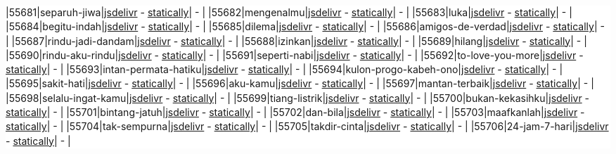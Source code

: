|55681|separuh-jiwa|[jsdelivr](https://cdn.jsdelivr.net/gh/dbchord/c7-3-6/55001-60000/55501-56000/separuh-jiwa.webp) - [statically](https://cdn.statically.io/gh/dbchord/c7-3-6/i/55001-60000/55501-56000/separuh-jiwa.webp)| - |
|55682|mengenalmu|[jsdelivr](https://cdn.jsdelivr.net/gh/dbchord/c7-3-6/55001-60000/55501-56000/mengenalmu.webp) - [statically](https://cdn.statically.io/gh/dbchord/c7-3-6/i/55001-60000/55501-56000/mengenalmu.webp)| - |
|55683|luka|[jsdelivr](https://cdn.jsdelivr.net/gh/dbchord/c7-3-6/55001-60000/55501-56000/luka.webp) - [statically](https://cdn.statically.io/gh/dbchord/c7-3-6/i/55001-60000/55501-56000/luka.webp)| - |
|55684|begitu-indah|[jsdelivr](https://cdn.jsdelivr.net/gh/dbchord/c7-3-6/55001-60000/55501-56000/begitu-indah.webp) - [statically](https://cdn.statically.io/gh/dbchord/c7-3-6/i/55001-60000/55501-56000/begitu-indah.webp)| - |
|55685|dilema|[jsdelivr](https://cdn.jsdelivr.net/gh/dbchord/c7-3-6/55001-60000/55501-56000/dilema.webp) - [statically](https://cdn.statically.io/gh/dbchord/c7-3-6/i/55001-60000/55501-56000/dilema.webp)| - |
|55686|amigos-de-verdad|[jsdelivr](https://cdn.jsdelivr.net/gh/dbchord/c7-3-6/55001-60000/55501-56000/amigos-de-verdad.webp) - [statically](https://cdn.statically.io/gh/dbchord/c7-3-6/i/55001-60000/55501-56000/amigos-de-verdad.webp)| - |
|55687|rindu-jadi-dandam|[jsdelivr](https://cdn.jsdelivr.net/gh/dbchord/c7-3-6/55001-60000/55501-56000/rindu-jadi-dandam.webp) - [statically](https://cdn.statically.io/gh/dbchord/c7-3-6/i/55001-60000/55501-56000/rindu-jadi-dandam.webp)| - |
|55688|izinkan|[jsdelivr](https://cdn.jsdelivr.net/gh/dbchord/c7-3-6/55001-60000/55501-56000/izinkan.webp) - [statically](https://cdn.statically.io/gh/dbchord/c7-3-6/i/55001-60000/55501-56000/izinkan.webp)| - |
|55689|hilang|[jsdelivr](https://cdn.jsdelivr.net/gh/dbchord/c7-3-6/55001-60000/55501-56000/hilang.webp) - [statically](https://cdn.statically.io/gh/dbchord/c7-3-6/i/55001-60000/55501-56000/hilang.webp)| - |
|55690|rindu-aku-rindu|[jsdelivr](https://cdn.jsdelivr.net/gh/dbchord/c7-3-6/55001-60000/55501-56000/rindu-aku-rindu.webp) - [statically](https://cdn.statically.io/gh/dbchord/c7-3-6/i/55001-60000/55501-56000/rindu-aku-rindu.webp)| - |
|55691|seperti-nabi|[jsdelivr](https://cdn.jsdelivr.net/gh/dbchord/c7-3-6/55001-60000/55501-56000/seperti-nabi.webp) - [statically](https://cdn.statically.io/gh/dbchord/c7-3-6/i/55001-60000/55501-56000/seperti-nabi.webp)| - |
|55692|to-love-you-more|[jsdelivr](https://cdn.jsdelivr.net/gh/dbchord/c7-3-6/55001-60000/55501-56000/to-love-you-more.webp) - [statically](https://cdn.statically.io/gh/dbchord/c7-3-6/i/55001-60000/55501-56000/to-love-you-more.webp)| - |
|55693|intan-permata-hatiku|[jsdelivr](https://cdn.jsdelivr.net/gh/dbchord/c7-3-6/55001-60000/55501-56000/intan-permata-hatiku.webp) - [statically](https://cdn.statically.io/gh/dbchord/c7-3-6/i/55001-60000/55501-56000/intan-permata-hatiku.webp)| - |
|55694|kulon-progo-kabeh-ono|[jsdelivr](https://cdn.jsdelivr.net/gh/dbchord/c7-3-6/55001-60000/55501-56000/kulon-progo-kabeh-ono.webp) - [statically](https://cdn.statically.io/gh/dbchord/c7-3-6/i/55001-60000/55501-56000/kulon-progo-kabeh-ono.webp)| - |
|55695|sakit-hati|[jsdelivr](https://cdn.jsdelivr.net/gh/dbchord/c7-3-6/55001-60000/55501-56000/sakit-hati.webp) - [statically](https://cdn.statically.io/gh/dbchord/c7-3-6/i/55001-60000/55501-56000/sakit-hati.webp)| - |
|55696|aku-kamu|[jsdelivr](https://cdn.jsdelivr.net/gh/dbchord/c7-3-6/55001-60000/55501-56000/aku-kamu.webp) - [statically](https://cdn.statically.io/gh/dbchord/c7-3-6/i/55001-60000/55501-56000/aku-kamu.webp)| - |
|55697|mantan-terbaik|[jsdelivr](https://cdn.jsdelivr.net/gh/dbchord/c7-3-6/55001-60000/55501-56000/mantan-terbaik.webp) - [statically](https://cdn.statically.io/gh/dbchord/c7-3-6/i/55001-60000/55501-56000/mantan-terbaik.webp)| - |
|55698|selalu-ingat-kamu|[jsdelivr](https://cdn.jsdelivr.net/gh/dbchord/c7-3-6/55001-60000/55501-56000/selalu-ingat-kamu.webp) - [statically](https://cdn.statically.io/gh/dbchord/c7-3-6/i/55001-60000/55501-56000/selalu-ingat-kamu.webp)| - |
|55699|tiang-listrik|[jsdelivr](https://cdn.jsdelivr.net/gh/dbchord/c7-3-6/55001-60000/55501-56000/tiang-listrik.webp) - [statically](https://cdn.statically.io/gh/dbchord/c7-3-6/i/55001-60000/55501-56000/tiang-listrik.webp)| - |
|55700|bukan-kekasihku|[jsdelivr](https://cdn.jsdelivr.net/gh/dbchord/c7-3-6/55001-60000/55501-56000/bukan-kekasihku.webp) - [statically](https://cdn.statically.io/gh/dbchord/c7-3-6/i/55001-60000/55501-56000/bukan-kekasihku.webp)| - |
|55701|bintang-jatuh|[jsdelivr](https://cdn.jsdelivr.net/gh/dbchord/c7-3-6/55001-60000/55501-56000/bintang-jatuh.webp) - [statically](https://cdn.statically.io/gh/dbchord/c7-3-6/i/55001-60000/55501-56000/bintang-jatuh.webp)| - |
|55702|dan-bila|[jsdelivr](https://cdn.jsdelivr.net/gh/dbchord/c7-3-6/55001-60000/55501-56000/dan-bila.webp) - [statically](https://cdn.statically.io/gh/dbchord/c7-3-6/i/55001-60000/55501-56000/dan-bila.webp)| - |
|55703|maafkanlah|[jsdelivr](https://cdn.jsdelivr.net/gh/dbchord/c7-3-6/55001-60000/55501-56000/maafkanlah.webp) - [statically](https://cdn.statically.io/gh/dbchord/c7-3-6/i/55001-60000/55501-56000/maafkanlah.webp)| - |
|55704|tak-sempurna|[jsdelivr](https://cdn.jsdelivr.net/gh/dbchord/c7-3-6/55001-60000/55501-56000/tak-sempurna.webp) - [statically](https://cdn.statically.io/gh/dbchord/c7-3-6/i/55001-60000/55501-56000/tak-sempurna.webp)| - |
|55705|takdir-cinta|[jsdelivr](https://cdn.jsdelivr.net/gh/dbchord/c7-3-6/55001-60000/55501-56000/takdir-cinta.webp) - [statically](https://cdn.statically.io/gh/dbchord/c7-3-6/i/55001-60000/55501-56000/takdir-cinta.webp)| - |
|55706|24-jam-7-hari|[jsdelivr](https://cdn.jsdelivr.net/gh/dbchord/c7-3-6/55001-60000/55501-56000/24-jam-7-hari.webp) - [statically](https://cdn.statically.io/gh/dbchord/c7-3-6/i/55001-60000/55501-56000/24-jam-7-hari.webp)| - |